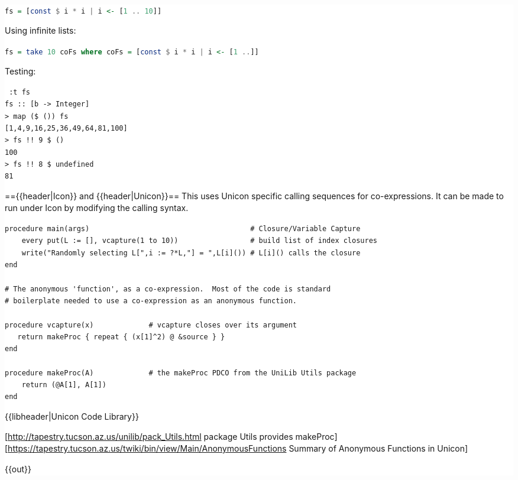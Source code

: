 ```haskell
fs = [const $ i * i | i <- [1 .. 10]]
```


Using infinite lists:


```haskell
fs = take 10 coFs where coFs = [const $ i * i | i <- [1 ..]]
```


Testing:


```haskell>
 :t fs
fs :: [b -> Integer]
> map ($ ()) fs
[1,4,9,16,25,36,49,64,81,100]
> fs !! 9 $ ()
100
> fs !! 8 $ undefined
81
```


=={{header|Icon}} and {{header|Unicon}}==
This uses Unicon specific calling sequences for co-expressions.  It can be made to run under Icon by modifying the calling syntax.


```Unicon
procedure main(args)                                      # Closure/Variable Capture
    every put(L := [], vcapture(1 to 10))                 # build list of index closures
    write("Randomly selecting L[",i := ?*L,"] = ",L[i]()) # L[i]() calls the closure
end

# The anonymous 'function', as a co-expression.  Most of the code is standard
# boilerplate needed to use a co-expression as an anonymous function.

procedure vcapture(x)             # vcapture closes over its argument
   return makeProc { repeat { (x[1]^2) @ &source } }
end

procedure makeProc(A)             # the makeProc PDCO from the UniLib Utils package
    return (@A[1], A[1])
end
```


{{libheader|Unicon Code Library}}

[http://tapestry.tucson.az.us/unilib/pack_Utils.html package Utils provides makeProc]
[https://tapestry.tucson.az.us/twiki/bin/view/Main/AnonymousFunctions Summary of Anonymous Functions in Unicon]

{{out}}
